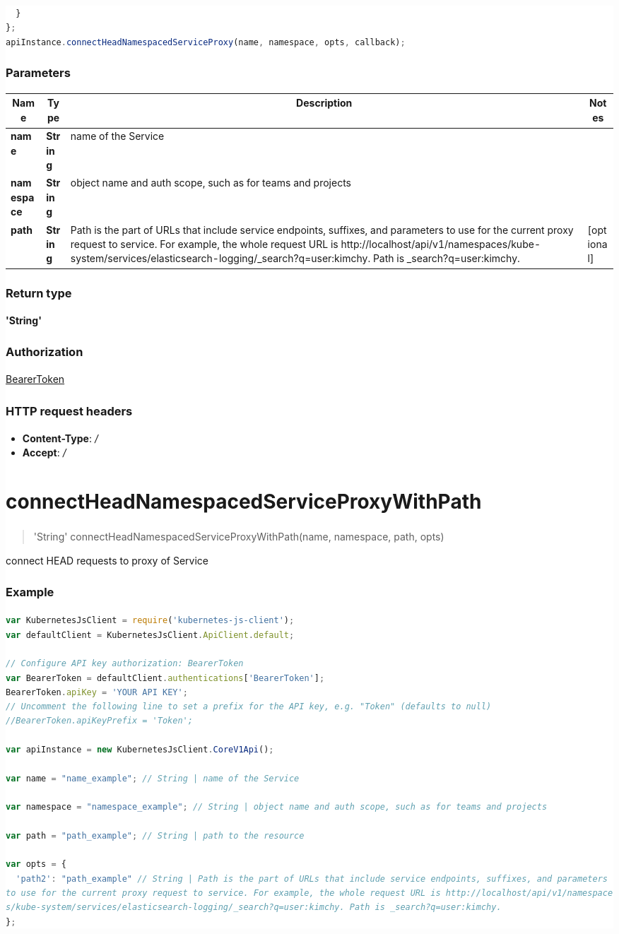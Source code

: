 ```javascript
  }
};
apiInstance.connectHeadNamespacedServiceProxy(name, namespace, opts, callback);
```

### Parameters

Name | Type | Description  | Notes
------------- | ------------- | ------------- | -------------
 **name** | **String**| name of the Service | 
 **namespace** | **String**| object name and auth scope, such as for teams and projects | 
 **path** | **String**| Path is the part of URLs that include service endpoints, suffixes, and parameters to use for the current proxy request to service. For example, the whole request URL is http://localhost/api/v1/namespaces/kube-system/services/elasticsearch-logging/_search?q&#x3D;user:kimchy. Path is _search?q&#x3D;user:kimchy. | [optional] 

### Return type

**&#39;String&#39;**

### Authorization

[BearerToken](../README.md#BearerToken)

### HTTP request headers

 - **Content-Type**: */*
 - **Accept**: */*

<a name="connectHeadNamespacedServiceProxyWithPath"></a>
# **connectHeadNamespacedServiceProxyWithPath**
> &#39;String&#39; connectHeadNamespacedServiceProxyWithPath(name, namespace, path, opts)



connect HEAD requests to proxy of Service

### Example
```javascript
var KubernetesJsClient = require('kubernetes-js-client');
var defaultClient = KubernetesJsClient.ApiClient.default;

// Configure API key authorization: BearerToken
var BearerToken = defaultClient.authentications['BearerToken'];
BearerToken.apiKey = 'YOUR API KEY';
// Uncomment the following line to set a prefix for the API key, e.g. "Token" (defaults to null)
//BearerToken.apiKeyPrefix = 'Token';

var apiInstance = new KubernetesJsClient.CoreV1Api();

var name = "name_example"; // String | name of the Service

var namespace = "namespace_example"; // String | object name and auth scope, such as for teams and projects

var path = "path_example"; // String | path to the resource

var opts = { 
  'path2': "path_example" // String | Path is the part of URLs that include service endpoints, suffixes, and parameters to use for the current proxy request to service. For example, the whole request URL is http://localhost/api/v1/namespaces/kube-system/services/elasticsearch-logging/_search?q=user:kimchy. Path is _search?q=user:kimchy.
};

```